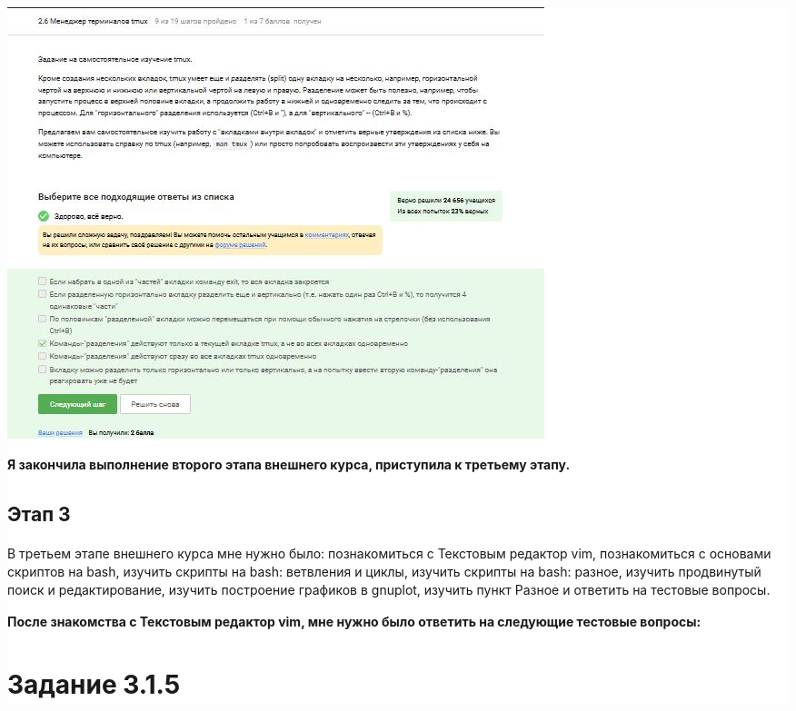 ![](image/53.JPG)

**Я закончила выполнение второго этапа внешнего курса, приступила к третьему этапу.**

## Этап 3

В третьем этапе внешнего курса мне нужно было: познакомиться с Текстовым редактор vim, познакомиться с основами скриптов на bash, изучить скрипты на bash: ветвления и циклы, изучить скрипты на bash: разное, изучить продвинутый поиск и редактирование, изучить построение графиков в gnuplot, изучить пункт Разное и ответить на тестовые вопросы.

**После знакомства с Текстовым редактор vim, мне нужно было ответить на следующие тестовые вопросы:**

# Задание 3.1.5
